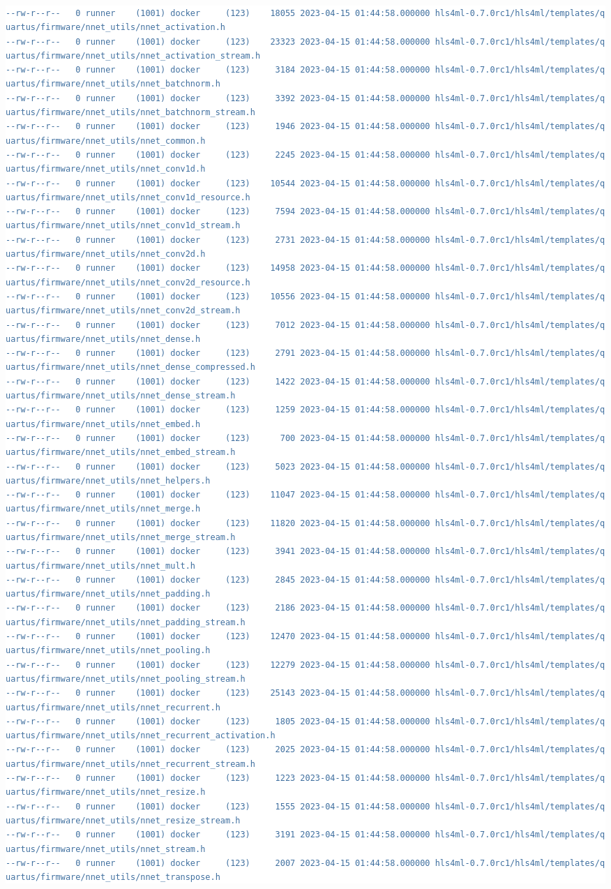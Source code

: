 ```diff
--rw-r--r--   0 runner    (1001) docker     (123)    18055 2023-04-15 01:44:58.000000 hls4ml-0.7.0rc1/hls4ml/templates/quartus/firmware/nnet_utils/nnet_activation.h
--rw-r--r--   0 runner    (1001) docker     (123)    23323 2023-04-15 01:44:58.000000 hls4ml-0.7.0rc1/hls4ml/templates/quartus/firmware/nnet_utils/nnet_activation_stream.h
--rw-r--r--   0 runner    (1001) docker     (123)     3184 2023-04-15 01:44:58.000000 hls4ml-0.7.0rc1/hls4ml/templates/quartus/firmware/nnet_utils/nnet_batchnorm.h
--rw-r--r--   0 runner    (1001) docker     (123)     3392 2023-04-15 01:44:58.000000 hls4ml-0.7.0rc1/hls4ml/templates/quartus/firmware/nnet_utils/nnet_batchnorm_stream.h
--rw-r--r--   0 runner    (1001) docker     (123)     1946 2023-04-15 01:44:58.000000 hls4ml-0.7.0rc1/hls4ml/templates/quartus/firmware/nnet_utils/nnet_common.h
--rw-r--r--   0 runner    (1001) docker     (123)     2245 2023-04-15 01:44:58.000000 hls4ml-0.7.0rc1/hls4ml/templates/quartus/firmware/nnet_utils/nnet_conv1d.h
--rw-r--r--   0 runner    (1001) docker     (123)    10544 2023-04-15 01:44:58.000000 hls4ml-0.7.0rc1/hls4ml/templates/quartus/firmware/nnet_utils/nnet_conv1d_resource.h
--rw-r--r--   0 runner    (1001) docker     (123)     7594 2023-04-15 01:44:58.000000 hls4ml-0.7.0rc1/hls4ml/templates/quartus/firmware/nnet_utils/nnet_conv1d_stream.h
--rw-r--r--   0 runner    (1001) docker     (123)     2731 2023-04-15 01:44:58.000000 hls4ml-0.7.0rc1/hls4ml/templates/quartus/firmware/nnet_utils/nnet_conv2d.h
--rw-r--r--   0 runner    (1001) docker     (123)    14958 2023-04-15 01:44:58.000000 hls4ml-0.7.0rc1/hls4ml/templates/quartus/firmware/nnet_utils/nnet_conv2d_resource.h
--rw-r--r--   0 runner    (1001) docker     (123)    10556 2023-04-15 01:44:58.000000 hls4ml-0.7.0rc1/hls4ml/templates/quartus/firmware/nnet_utils/nnet_conv2d_stream.h
--rw-r--r--   0 runner    (1001) docker     (123)     7012 2023-04-15 01:44:58.000000 hls4ml-0.7.0rc1/hls4ml/templates/quartus/firmware/nnet_utils/nnet_dense.h
--rw-r--r--   0 runner    (1001) docker     (123)     2791 2023-04-15 01:44:58.000000 hls4ml-0.7.0rc1/hls4ml/templates/quartus/firmware/nnet_utils/nnet_dense_compressed.h
--rw-r--r--   0 runner    (1001) docker     (123)     1422 2023-04-15 01:44:58.000000 hls4ml-0.7.0rc1/hls4ml/templates/quartus/firmware/nnet_utils/nnet_dense_stream.h
--rw-r--r--   0 runner    (1001) docker     (123)     1259 2023-04-15 01:44:58.000000 hls4ml-0.7.0rc1/hls4ml/templates/quartus/firmware/nnet_utils/nnet_embed.h
--rw-r--r--   0 runner    (1001) docker     (123)      700 2023-04-15 01:44:58.000000 hls4ml-0.7.0rc1/hls4ml/templates/quartus/firmware/nnet_utils/nnet_embed_stream.h
--rw-r--r--   0 runner    (1001) docker     (123)     5023 2023-04-15 01:44:58.000000 hls4ml-0.7.0rc1/hls4ml/templates/quartus/firmware/nnet_utils/nnet_helpers.h
--rw-r--r--   0 runner    (1001) docker     (123)    11047 2023-04-15 01:44:58.000000 hls4ml-0.7.0rc1/hls4ml/templates/quartus/firmware/nnet_utils/nnet_merge.h
--rw-r--r--   0 runner    (1001) docker     (123)    11820 2023-04-15 01:44:58.000000 hls4ml-0.7.0rc1/hls4ml/templates/quartus/firmware/nnet_utils/nnet_merge_stream.h
--rw-r--r--   0 runner    (1001) docker     (123)     3941 2023-04-15 01:44:58.000000 hls4ml-0.7.0rc1/hls4ml/templates/quartus/firmware/nnet_utils/nnet_mult.h
--rw-r--r--   0 runner    (1001) docker     (123)     2845 2023-04-15 01:44:58.000000 hls4ml-0.7.0rc1/hls4ml/templates/quartus/firmware/nnet_utils/nnet_padding.h
--rw-r--r--   0 runner    (1001) docker     (123)     2186 2023-04-15 01:44:58.000000 hls4ml-0.7.0rc1/hls4ml/templates/quartus/firmware/nnet_utils/nnet_padding_stream.h
--rw-r--r--   0 runner    (1001) docker     (123)    12470 2023-04-15 01:44:58.000000 hls4ml-0.7.0rc1/hls4ml/templates/quartus/firmware/nnet_utils/nnet_pooling.h
--rw-r--r--   0 runner    (1001) docker     (123)    12279 2023-04-15 01:44:58.000000 hls4ml-0.7.0rc1/hls4ml/templates/quartus/firmware/nnet_utils/nnet_pooling_stream.h
--rw-r--r--   0 runner    (1001) docker     (123)    25143 2023-04-15 01:44:58.000000 hls4ml-0.7.0rc1/hls4ml/templates/quartus/firmware/nnet_utils/nnet_recurrent.h
--rw-r--r--   0 runner    (1001) docker     (123)     1805 2023-04-15 01:44:58.000000 hls4ml-0.7.0rc1/hls4ml/templates/quartus/firmware/nnet_utils/nnet_recurrent_activation.h
--rw-r--r--   0 runner    (1001) docker     (123)     2025 2023-04-15 01:44:58.000000 hls4ml-0.7.0rc1/hls4ml/templates/quartus/firmware/nnet_utils/nnet_recurrent_stream.h
--rw-r--r--   0 runner    (1001) docker     (123)     1223 2023-04-15 01:44:58.000000 hls4ml-0.7.0rc1/hls4ml/templates/quartus/firmware/nnet_utils/nnet_resize.h
--rw-r--r--   0 runner    (1001) docker     (123)     1555 2023-04-15 01:44:58.000000 hls4ml-0.7.0rc1/hls4ml/templates/quartus/firmware/nnet_utils/nnet_resize_stream.h
--rw-r--r--   0 runner    (1001) docker     (123)     3191 2023-04-15 01:44:58.000000 hls4ml-0.7.0rc1/hls4ml/templates/quartus/firmware/nnet_utils/nnet_stream.h
--rw-r--r--   0 runner    (1001) docker     (123)     2007 2023-04-15 01:44:58.000000 hls4ml-0.7.0rc1/hls4ml/templates/quartus/firmware/nnet_utils/nnet_transpose.h
```